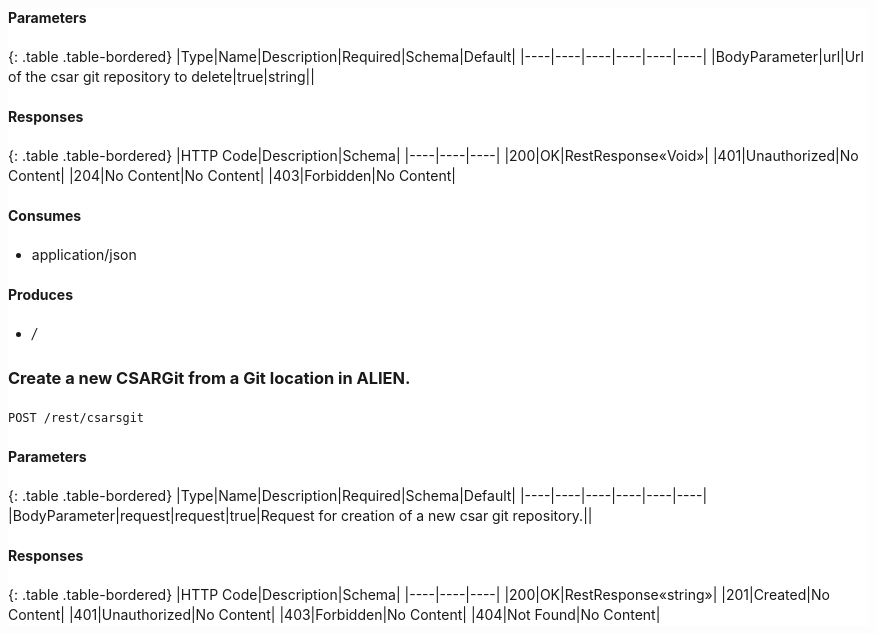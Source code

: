 #### Parameters

{: .table .table-bordered}
|Type|Name|Description|Required|Schema|Default|
|----|----|----|----|----|----|
|BodyParameter|url|Url of the csar git repository to delete|true|string||


#### Responses

{: .table .table-bordered}
|HTTP Code|Description|Schema|
|----|----|----|
|200|OK|RestResponse«Void»|
|401|Unauthorized|No Content|
|204|No Content|No Content|
|403|Forbidden|No Content|


#### Consumes

* application/json

#### Produces

* */*

### Create a new CSARGit from a Git location in ALIEN.
```
POST /rest/csarsgit
```

#### Parameters

{: .table .table-bordered}
|Type|Name|Description|Required|Schema|Default|
|----|----|----|----|----|----|
|BodyParameter|request|request|true|Request for creation of a new csar git repository.||


#### Responses

{: .table .table-bordered}
|HTTP Code|Description|Schema|
|----|----|----|
|200|OK|RestResponse«string»|
|201|Created|No Content|
|401|Unauthorized|No Content|
|403|Forbidden|No Content|
|404|Not Found|No Content|
